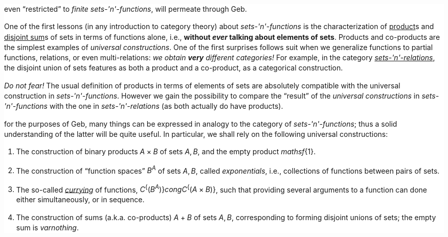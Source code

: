 even “restricted” to  *finite sets-'n'-functions*,
will permeate through Geb.


One of the first lessons (in any introduction to category theory)
about *sets-'n'-functions* is the characterization of
[product](https://en.wikipedia.org/wiki/Product_(category_theory)#Product_of_two_objects)s
and [disjoint sum](https://en.wikipedia.org/wiki/Coproduct#Definition)s of sets
in terms of functions alone,
i.e.,
**without *ever* talking about elements of sets**.
Products and co-products are the simplest examples of
*universal constructions*.
One of the first surprises follows suit
when we generalize functions to partial functions,
relations, or even multi-relations:
*we obtain **very** different categories!*
For example,
in the category [*sets-'n'-relations*](https://en.wikipedia.org/wiki/Category_of_relations),
the disjoint union of sets features as both a product and a co-product,
as a categorical construction.

*Do not fear!*
The usual definition of products in terms of elements of sets are
absolutely compatible with the
universal construction in *sets-'n'-functions*.
However we gain the possibility
to compare the “result” of the  *universal constructions*
in *sets-'n'-functions* with the one in *sets-'n'-relations*
(as both actually do have products).

for the purposes of Geb,
many things can be expressed in analogy to
the category of *sets-'n'-functions*;
thus a solid understanding of the latter
will be quite useful.
In particular,
we shall rely on the following
universal constructions:

1. The construction of binary products $A × B$ of sets $A,B$, and the empty product $mathsf\{1\}$.

2. The construction of “function spaces” $B^A$ of sets $A,B$, called *exponentials*,
   i.e., collections of functions between pairs of sets.

3. The so-called [*currying*](https://en.wikipedia.org/wiki/Currying)
of functions,
   $C^\{(B^A)\} cong C^\{(A × B)\}$,
   such that providing several arguments to a function can done
   either simultaneously, or in sequence.

4. The construction of sums (a.k.a.  co-products) $A + B$ of sets $A,B$,
   corresponding to forming disjoint unions of sets;
   the empty sum is $varnothing$.

